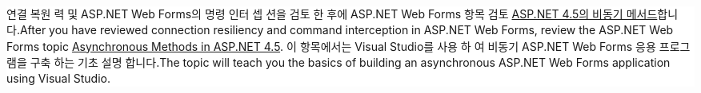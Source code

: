 <span data-ttu-id="67f99-245">연결 복원 력 및 ASP.NET Web Forms의 명령 인터 셉 션을 검토 한 후에 ASP.NET Web Forms 항목 검토 [ASP.NET 4.5의 비동기 메서드](../performance-and-caching/using-asynchronous-methods-in-aspnet-45.md)합니다.</span><span class="sxs-lookup"><span data-stu-id="67f99-245">After you have reviewed connection resiliency and command interception in ASP.NET Web Forms, review the ASP.NET Web Forms topic [Asynchronous Methods in ASP.NET 4.5](../performance-and-caching/using-asynchronous-methods-in-aspnet-45.md).</span></span> <span data-ttu-id="67f99-246">이 항목에서는 Visual Studio를 사용 하 여 비동기 ASP.NET Web Forms 응용 프로그램을 구축 하는 기초 설명 합니다.</span><span class="sxs-lookup"><span data-stu-id="67f99-246">The topic will teach you the basics of building an asynchronous ASP.NET Web Forms application using Visual Studio.</span></span>
